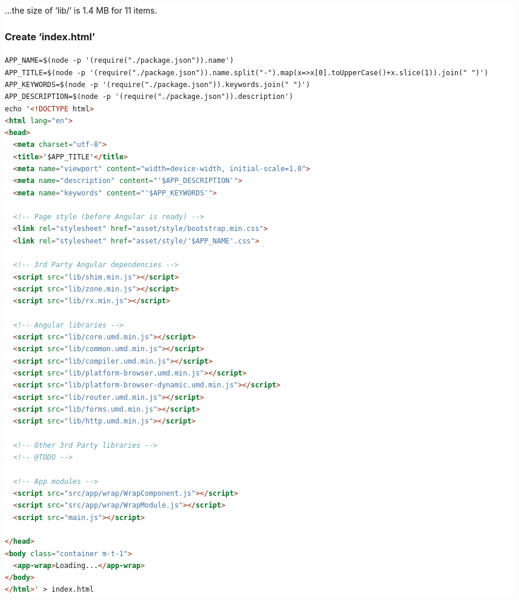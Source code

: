 ```bash
```
...the size of ‘lib/’ is 1.4 MB for 11 items.


### Create ‘index.html’

```html
APP_NAME=$(node -p '(require("./package.json")).name')
APP_TITLE=$(node -p '(require("./package.json")).name.split("-").map(x=>x[0].toUpperCase()+x.slice(1)).join(" ")')
APP_KEYWORDS=$(node -p '(require("./package.json")).keywords.join(" ")')
APP_DESCRIPTION=$(node -p '(require("./package.json")).description')
echo '<!DOCTYPE html>
<html lang="en">
<head>
  <meta charset="utf-8">
  <title>'$APP_TITLE'</title>
  <meta name="viewport" content="width=device-width, initial-scale=1.0">
  <meta name="description" content="'$APP_DESCRIPTION'">
  <meta name="keywords" content="'$APP_KEYWORDS'">

  <!-- Page style (before Angular is ready) -->
  <link rel="stylesheet" href="asset/style/bootstrap.min.css">
  <link rel="stylesheet" href="asset/style/'$APP_NAME'.css">

  <!-- 3rd Party Angular dependencies -->
  <script src="lib/shim.min.js"></script>
  <script src="lib/zone.min.js"></script>
  <script src="lib/rx.min.js"></script>

  <!-- Angular libraries -->
  <script src="lib/core.umd.min.js"></script>
  <script src="lib/common.umd.min.js"></script>
  <script src="lib/compiler.umd.min.js"></script>
  <script src="lib/platform-browser.umd.min.js"></script>
  <script src="lib/platform-browser-dynamic.umd.min.js"></script>
  <script src="lib/router.umd.min.js"></script>
  <script src="lib/forms.umd.min.js"></script>
  <script src="lib/http.umd.min.js"></script>

  <!-- Other 3rd Party libraries -->
  <!-- @TODO -->

  <!-- App modules -->
  <script src="src/app/wrap/WrapComponent.js"></script>
  <script src="src/app/wrap/WrapModule.js"></script>
  <script src="main.js"></script>

</head>
<body class="container m-t-1">
  <app-wrap>Loading...</app-wrap>
</body>
</html>' > index.html
```
